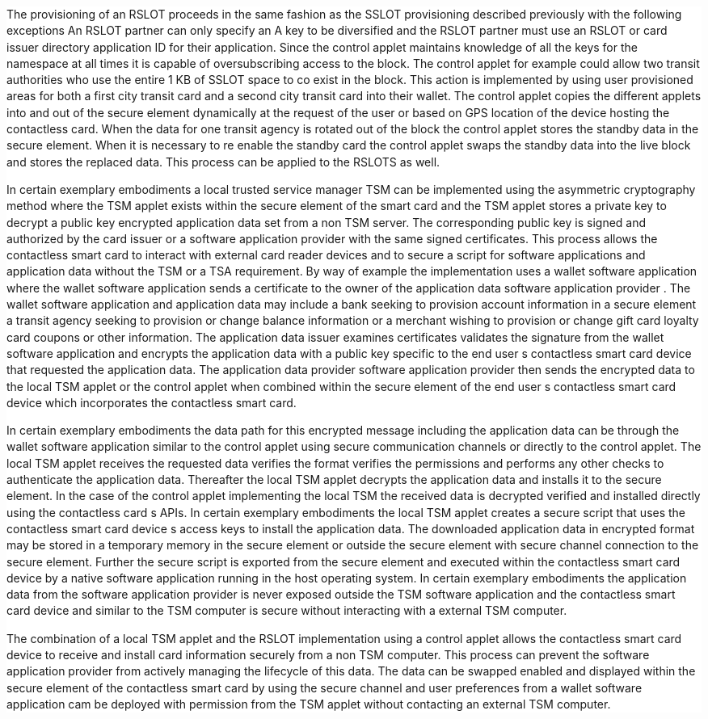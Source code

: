 The provisioning of an RSLOT proceeds in the same fashion as the SSLOT provisioning described previously with the following exceptions An RSLOT partner can only specify an A key to be diversified and the RSLOT partner must use an RSLOT or card issuer directory application ID for their application. Since the control applet maintains knowledge of all the keys for the namespace at all times it is capable of oversubscribing access to the block. The control applet for example could allow two transit authorities who use the entire 1 KB of SSLOT space to co exist in the block. This action is implemented by using user provisioned areas for both a first city transit card and a second city transit card into their wallet. The control applet copies the different applets into and out of the secure element dynamically at the request of the user or based on GPS location of the device hosting the contactless card. When the data for one transit agency is rotated out of the block the control applet stores the standby data in the secure element. When it is necessary to re enable the standby card the control applet swaps the standby data into the live block and stores the replaced data. This process can be applied to the RSLOTS as well.

In certain exemplary embodiments a local trusted service manager TSM can be implemented using the asymmetric cryptography method where the TSM applet exists within the secure element of the smart card and the TSM applet stores a private key to decrypt a public key encrypted application data set from a non TSM server. The corresponding public key is signed and authorized by the card issuer or a software application provider with the same signed certificates. This process allows the contactless smart card to interact with external card reader devices and to secure a script for software applications and application data without the TSM or a TSA requirement. By way of example the implementation uses a wallet software application where the wallet software application sends a certificate to the owner of the application data software application provider . The wallet software application and application data may include a bank seeking to provision account information in a secure element a transit agency seeking to provision or change balance information or a merchant wishing to provision or change gift card loyalty card coupons or other information. The application data issuer examines certificates validates the signature from the wallet software application and encrypts the application data with a public key specific to the end user s contactless smart card device that requested the application data. The application data provider software application provider then sends the encrypted data to the local TSM applet or the control applet when combined within the secure element of the end user s contactless smart card device which incorporates the contactless smart card.

In certain exemplary embodiments the data path for this encrypted message including the application data can be through the wallet software application similar to the control applet using secure communication channels or directly to the control applet. The local TSM applet receives the requested data verifies the format verifies the permissions and performs any other checks to authenticate the application data. Thereafter the local TSM applet decrypts the application data and installs it to the secure element. In the case of the control applet implementing the local TSM the received data is decrypted verified and installed directly using the contactless card s APIs. In certain exemplary embodiments the local TSM applet creates a secure script that uses the contactless smart card device s access keys to install the application data. The downloaded application data in encrypted format may be stored in a temporary memory in the secure element or outside the secure element with secure channel connection to the secure element. Further the secure script is exported from the secure element and executed within the contactless smart card device by a native software application running in the host operating system. In certain exemplary embodiments the application data from the software application provider is never exposed outside the TSM software application and the contactless smart card device and similar to the TSM computer is secure without interacting with a external TSM computer.

The combination of a local TSM applet and the RSLOT implementation using a control applet allows the contactless smart card device to receive and install card information securely from a non TSM computer. This process can prevent the software application provider from actively managing the lifecycle of this data. The data can be swapped enabled and displayed within the secure element of the contactless smart card by using the secure channel and user preferences from a wallet software application cam be deployed with permission from the TSM applet without contacting an external TSM computer.
